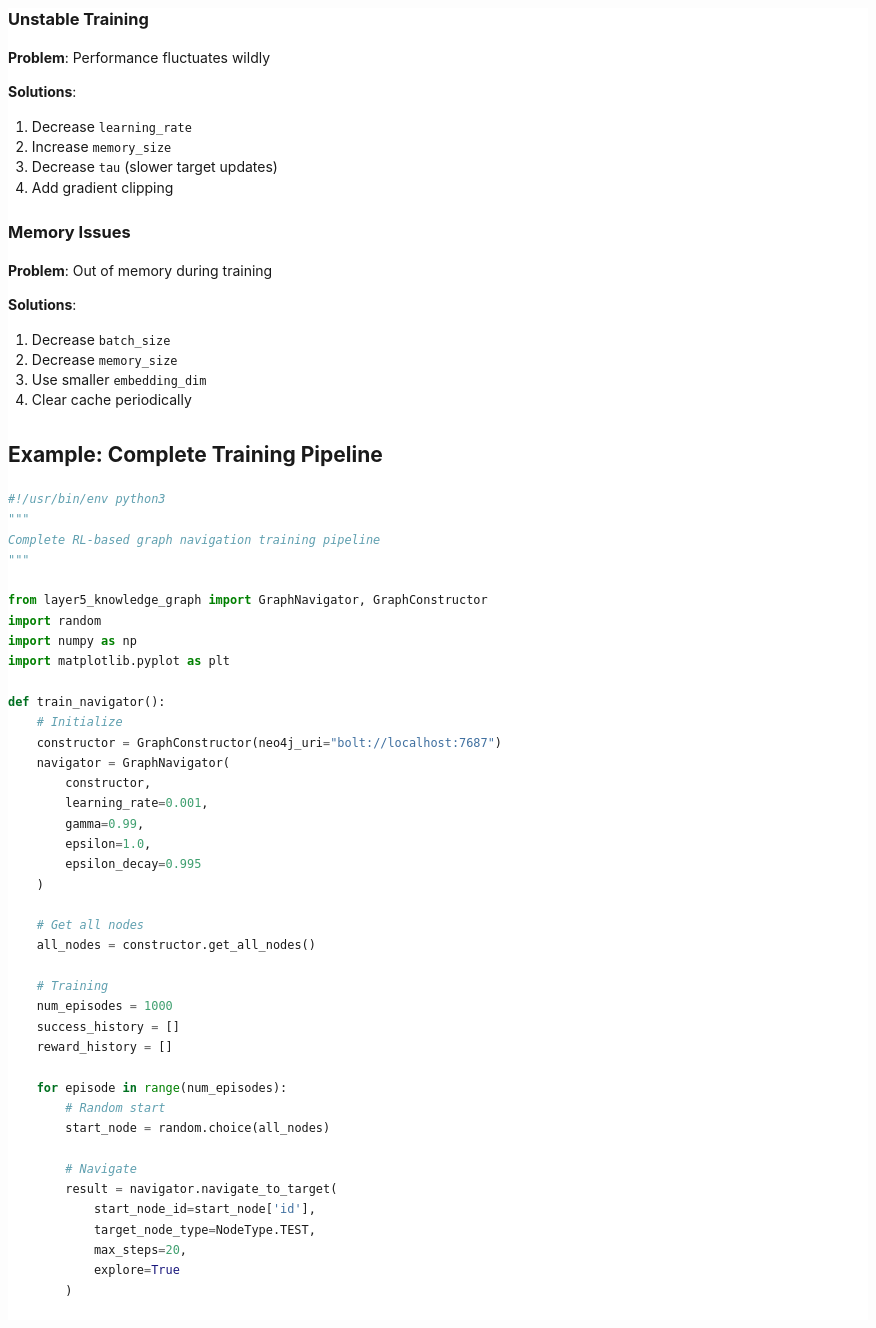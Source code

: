 ### Unstable Training

**Problem**: Performance fluctuates wildly

**Solutions**:
1. Decrease `learning_rate`
2. Increase `memory_size`
3. Decrease `tau` (slower target updates)
4. Add gradient clipping

### Memory Issues

**Problem**: Out of memory during training

**Solutions**:
1. Decrease `batch_size`
2. Decrease `memory_size`
3. Use smaller `embedding_dim`
4. Clear cache periodically

## Example: Complete Training Pipeline

```python
#!/usr/bin/env python3
"""
Complete RL-based graph navigation training pipeline
"""

from layer5_knowledge_graph import GraphNavigator, GraphConstructor
import random
import numpy as np
import matplotlib.pyplot as plt

def train_navigator():
    # Initialize
    constructor = GraphConstructor(neo4j_uri="bolt://localhost:7687")
    navigator = GraphNavigator(
        constructor,
        learning_rate=0.001,
        gamma=0.99,
        epsilon=1.0,
        epsilon_decay=0.995
    )
    
    # Get all nodes
    all_nodes = constructor.get_all_nodes()
    
    # Training
    num_episodes = 1000
    success_history = []
    reward_history = []
    
    for episode in range(num_episodes):
        # Random start
        start_node = random.choice(all_nodes)
        
        # Navigate
        result = navigator.navigate_to_target(
            start_node_id=start_node['id'],
            target_node_type=NodeType.TEST,
            max_steps=20,
            explore=True
        )
        
```